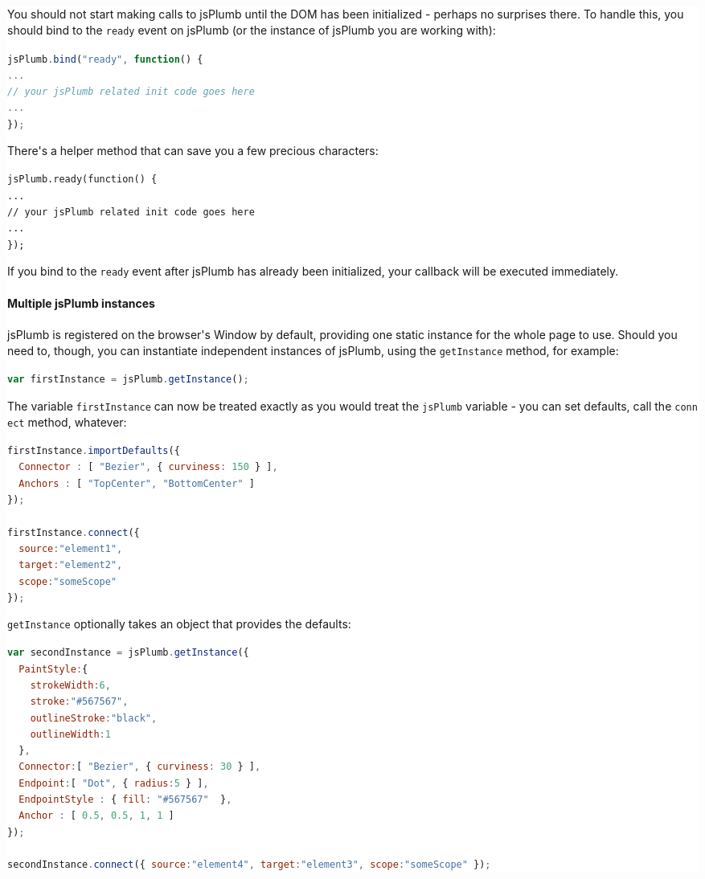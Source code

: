 You should not start making calls to jsPlumb until the DOM has been initialized - perhaps no surprises there.  To handle this, you should bind to the `ready` event on jsPlumb (or the instance of jsPlumb you are working with):			

```javascript
jsPlumb.bind("ready", function() {
...			
// your jsPlumb related init code goes here
...
});
```

There's a helper method that can save you a few precious characters:

```
jsPlumb.ready(function() {
...
// your jsPlumb related init code goes here
...
});
``` 
    
If you bind to the `ready` event after jsPlumb has already been initialized, your callback will be executed immediately.

<a name="multiple"></a>
#### Multiple jsPlumb instances
jsPlumb is registered on the browser's Window by default, providing one static instance for the whole page to use.  Should you need to, though, you can instantiate independent instances of jsPlumb, using the `getInstance` method, for example:

```javascript
var firstInstance = jsPlumb.getInstance();
```

The variable `firstInstance` can now be treated exactly as you would treat the `jsPlumb` variable - you can set defaults, call the `connect` method, whatever:

```javascript
firstInstance.importDefaults({
  Connector : [ "Bezier", { curviness: 150 } ],
  Anchors : [ "TopCenter", "BottomCenter" ]
});

firstInstance.connect({
  source:"element1", 
  target:"element2", 
  scope:"someScope" 
});
```

`getInstance` optionally takes an object that provides the defaults:

```javascript
var secondInstance = jsPlumb.getInstance({
  PaintStyle:{ 
    strokeWidth:6, 
    stroke:"#567567", 
    outlineStroke:"black", 
    outlineWidth:1 
  },
  Connector:[ "Bezier", { curviness: 30 } ],
  Endpoint:[ "Dot", { radius:5 } ],
  EndpointStyle : { fill: "#567567"  },
  Anchor : [ 0.5, 0.5, 1, 1 ]
});

secondInstance.connect({ source:"element4", target:"element3", scope:"someScope" });
```
